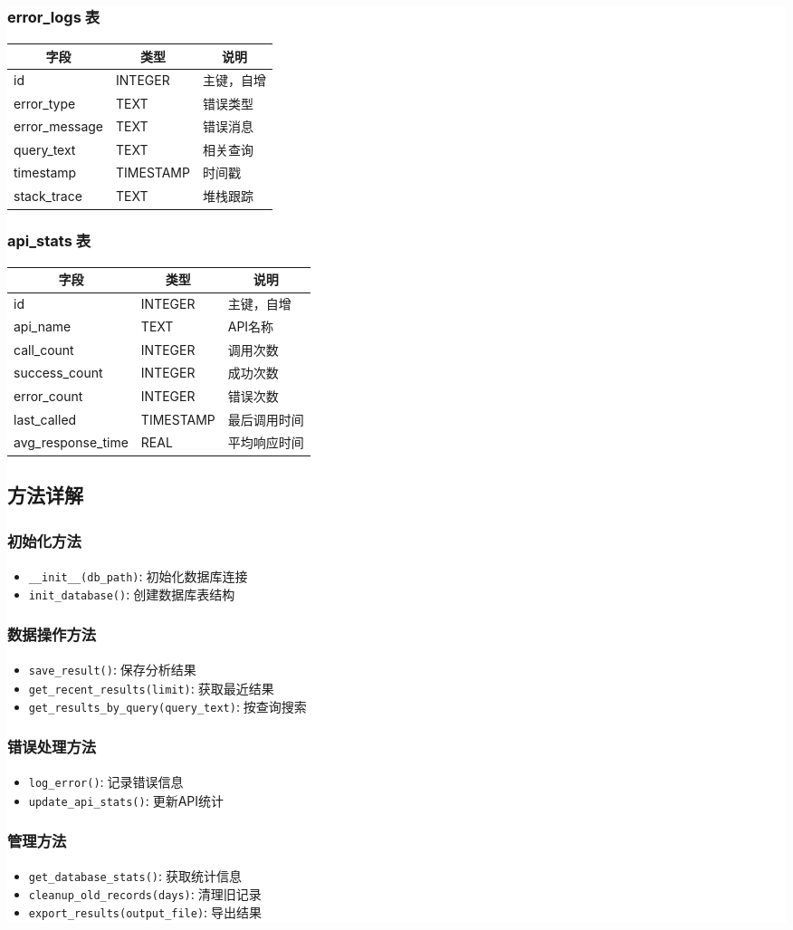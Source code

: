 ### error_logs 表
| 字段 | 类型 | 说明 |
|------|------|------|
| id | INTEGER | 主键，自增 |
| error_type | TEXT | 错误类型 |
| error_message | TEXT | 错误消息 |
| query_text | TEXT | 相关查询 |
| timestamp | TIMESTAMP | 时间戳 |
| stack_trace | TEXT | 堆栈跟踪 |

### api_stats 表
| 字段 | 类型 | 说明 |
|------|------|------|
| id | INTEGER | 主键，自增 |
| api_name | TEXT | API名称 |
| call_count | INTEGER | 调用次数 |
| success_count | INTEGER | 成功次数 |
| error_count | INTEGER | 错误次数 |
| last_called | TIMESTAMP | 最后调用时间 |
| avg_response_time | REAL | 平均响应时间 |

## 方法详解

### 初始化方法
- `__init__(db_path)`: 初始化数据库连接
- `init_database()`: 创建数据库表结构

### 数据操作方法
- `save_result()`: 保存分析结果
- `get_recent_results(limit)`: 获取最近结果
- `get_results_by_query(query_text)`: 按查询搜索

### 错误处理方法
- `log_error()`: 记录错误信息
- `update_api_stats()`: 更新API统计

### 管理方法
- `get_database_stats()`: 获取统计信息
- `cleanup_old_records(days)`: 清理旧记录
- `export_results(output_file)`: 导出结果
